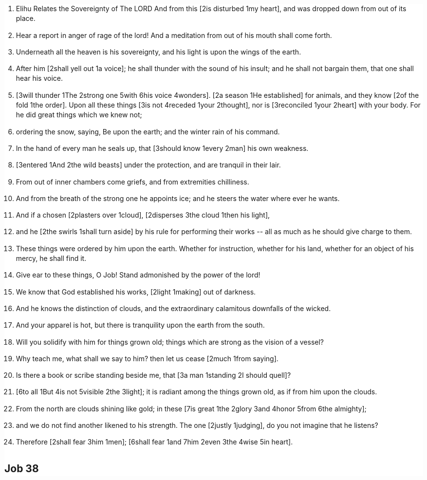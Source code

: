 1.  Elihu Relates the Sovereignty of The LORD And from this [2is disturbed  1my heart], and was dropped down from out of  its place.

2. Hear a report in anger of rage of the lord! And a meditation from out of his mouth shall come forth.

3. Underneath all the heaven  is his sovereignty, and  his light is upon the wings of the earth.

4. After him [2shall yell out 1a voice]; he shall thunder with the sound of his insult; and he shall not bargain them, that one shall hear his voice.

5. [3will thunder 1The 2strong one 5with 6his voice 4wonders]. [2a season 1He established] for animals, and they know [2of the fold 1the order]. Upon all these things [3is not 4receded 1your  2thought], nor is [3reconciled 1your  2heart] with your body. For he did great things which we knew not;

6. ordering the snow, saying, Be upon the earth; and the winter rain of his command.

7. In the hand of every man he seals up, that [3should know 1every 2man]  his own weakness.

8. [3entered 1And 2the wild beasts] under the protection, and are tranquil in their lair.

9. From out of inner chambers come griefs, and from extremities chilliness.

10. And from the breath of the strong one he appoints ice; and he steers the water where ever he wants.

11. And if a chosen [2plasters over 1cloud], [2disperses 3the cloud 1then his light],

12. and he [2the swirls 1shall turn aside] by his rule for performing their works -- all as much as he should give charge to them.

13. These things were ordered by him upon the earth. Whether for instruction, whether for  his land, whether for an object of his mercy, he shall find it.

14. Give ear to these things, O Job! Stand admonished by the power of the lord!

15. We know that  God established  his works, [2light 1making] out of darkness.

16. And he knows the distinction of clouds, and the extraordinary calamitous downfalls of the wicked.

17. And your  apparel is hot, but there is tranquility upon the earth from the south.

18. Will you solidify with him for things grown old; things which are strong as the vision of a vessel?

19. Why teach me, what shall we say to him? then let us cease [2much 1from saying].

20. Is there a book or scribe standing beside me, that [3a man 1standing 2I should quell]?

21. [6to all 1But 4is not 5visible 2the 3light]; it is radiant among the things grown old, as if  from him upon the clouds.

22. From the north are clouds shining like gold; in these [7is great 1the 2glory 3and 4honor 5from 6the almighty];

23. and we do not find another likened to his strength. The one  [2justly 1judging], do you not imagine that he listens?

24. Therefore [2shall fear 3him  1men]; [6shall fear 1and 7him 2even 3the 4wise 5in heart].  

## Job 38
